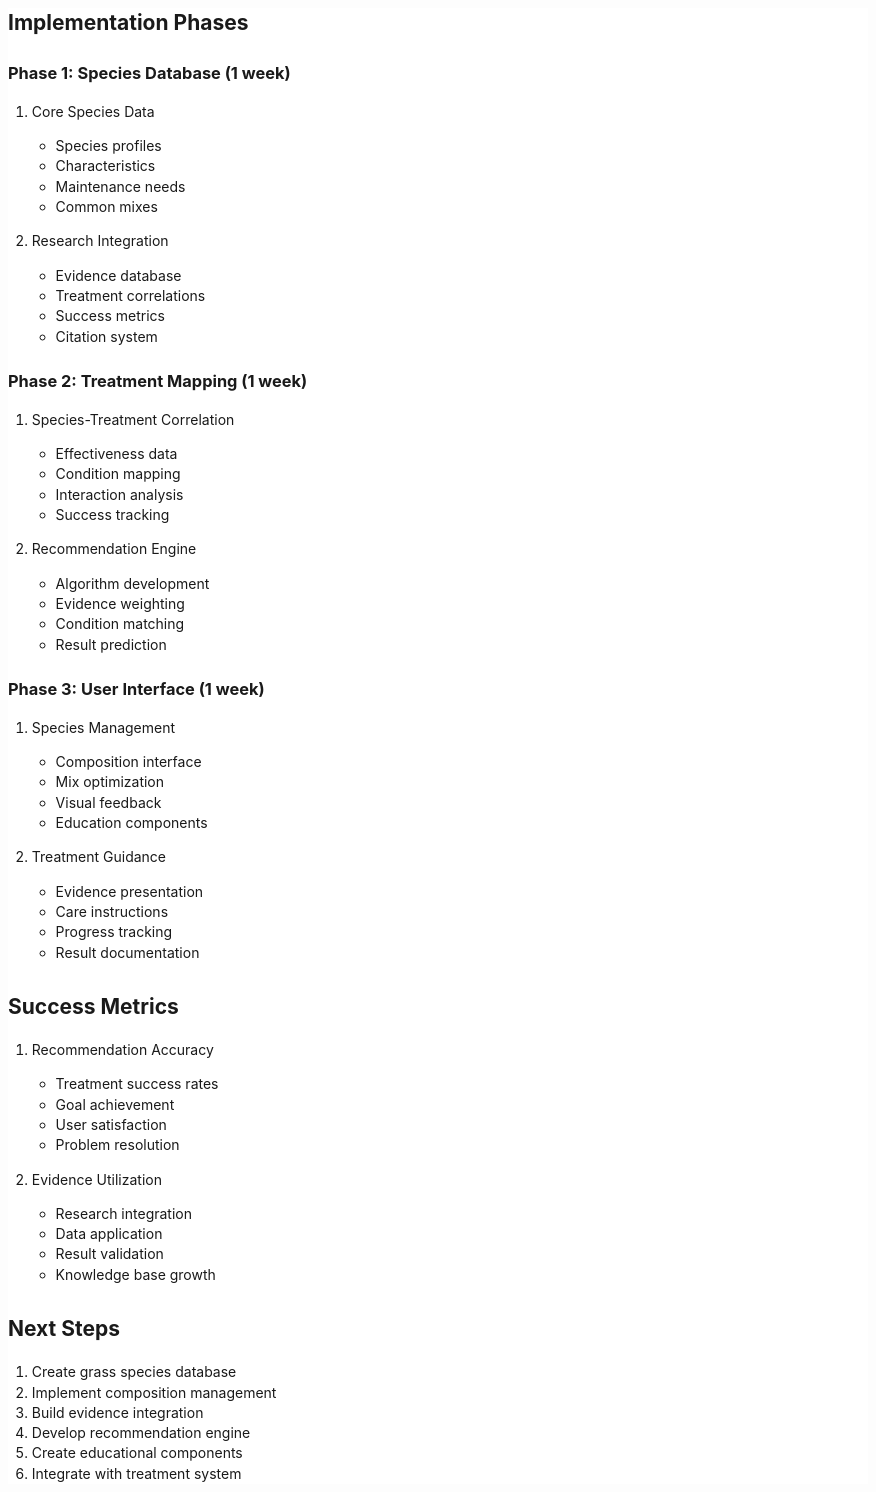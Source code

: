 ## Implementation Phases

### Phase 1: Species Database (1 week)
1. Core Species Data
   - Species profiles
   - Characteristics
   - Maintenance needs
   - Common mixes

2. Research Integration
   - Evidence database
   - Treatment correlations
   - Success metrics
   - Citation system

### Phase 2: Treatment Mapping (1 week)
1. Species-Treatment Correlation
   - Effectiveness data
   - Condition mapping
   - Interaction analysis
   - Success tracking

2. Recommendation Engine
   - Algorithm development
   - Evidence weighting
   - Condition matching
   - Result prediction

### Phase 3: User Interface (1 week)
1. Species Management
   - Composition interface
   - Mix optimization
   - Visual feedback
   - Education components

2. Treatment Guidance
   - Evidence presentation
   - Care instructions
   - Progress tracking
   - Result documentation

## Success Metrics
1. Recommendation Accuracy
   - Treatment success rates
   - Goal achievement
   - User satisfaction
   - Problem resolution

2. Evidence Utilization
   - Research integration
   - Data application
   - Result validation
   - Knowledge base growth

## Next Steps
1. Create grass species database
2. Implement composition management
3. Build evidence integration
4. Develop recommendation engine
5. Create educational components
6. Integrate with treatment system